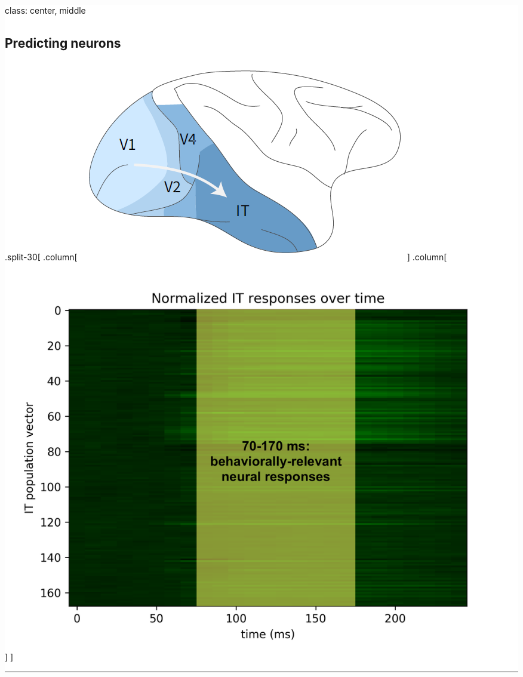 class: center, middle

## Predicting neurons

.split-30[
.column[![](img/eval/blue_brain.png)]
.column[![](img/eval/raster_plot_70-170.png)]
]

---